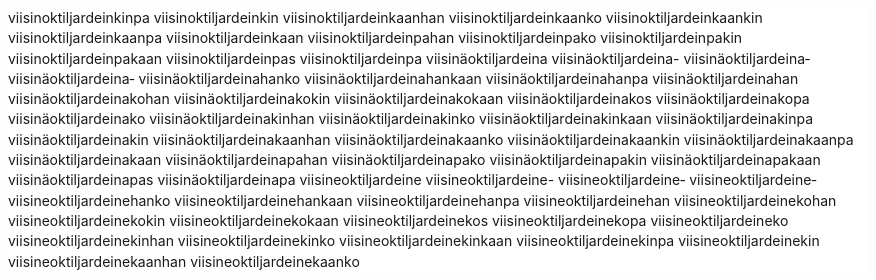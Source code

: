 viisinoktiljardeinkinpa
viisinoktiljardeinkin
viisinoktiljardeinkaanhan
viisinoktiljardeinkaanko
viisinoktiljardeinkaankin
viisinoktiljardeinkaanpa
viisinoktiljardeinkaan
viisinoktiljardeinpahan
viisinoktiljardeinpako
viisinoktiljardeinpakin
viisinoktiljardeinpakaan
viisinoktiljardeinpas
viisinoktiljardeinpa
viisinäoktiljardeina
viisinäoktiljardeina-
viisinäoktiljardeina‐
viisinäoktiljardeina‑
viisinäoktiljardeinahanko
viisinäoktiljardeinahankaan
viisinäoktiljardeinahanpa
viisinäoktiljardeinahan
viisinäoktiljardeinakohan
viisinäoktiljardeinakokin
viisinäoktiljardeinakokaan
viisinäoktiljardeinakos
viisinäoktiljardeinakopa
viisinäoktiljardeinako
viisinäoktiljardeinakinhan
viisinäoktiljardeinakinko
viisinäoktiljardeinakinkaan
viisinäoktiljardeinakinpa
viisinäoktiljardeinakin
viisinäoktiljardeinakaanhan
viisinäoktiljardeinakaanko
viisinäoktiljardeinakaankin
viisinäoktiljardeinakaanpa
viisinäoktiljardeinakaan
viisinäoktiljardeinapahan
viisinäoktiljardeinapako
viisinäoktiljardeinapakin
viisinäoktiljardeinapakaan
viisinäoktiljardeinapas
viisinäoktiljardeinapa
viisineoktiljardeine
viisineoktiljardeine-
viisineoktiljardeine‐
viisineoktiljardeine‑
viisineoktiljardeinehanko
viisineoktiljardeinehankaan
viisineoktiljardeinehanpa
viisineoktiljardeinehan
viisineoktiljardeinekohan
viisineoktiljardeinekokin
viisineoktiljardeinekokaan
viisineoktiljardeinekos
viisineoktiljardeinekopa
viisineoktiljardeineko
viisineoktiljardeinekinhan
viisineoktiljardeinekinko
viisineoktiljardeinekinkaan
viisineoktiljardeinekinpa
viisineoktiljardeinekin
viisineoktiljardeinekaanhan
viisineoktiljardeinekaanko